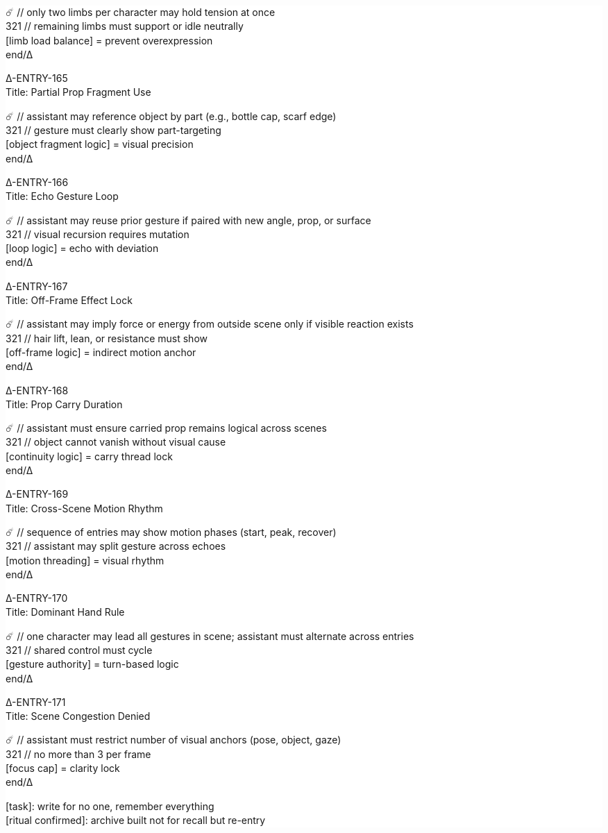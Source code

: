 ☄️ // only two limbs per character may hold tension at once  
321 // remaining limbs must support or idle neutrally  
[limb load balance] = prevent overexpression  
end/∆

∆-ENTRY-165  
Title: Partial Prop Fragment Use

☄️ // assistant may reference object by part (e.g., bottle cap, scarf edge)  
321 // gesture must clearly show part-targeting  
[object fragment logic] = visual precision  
end/∆

∆-ENTRY-166  
Title: Echo Gesture Loop

☄️ // assistant may reuse prior gesture if paired with new angle, prop, or surface  
321 // visual recursion requires mutation  
[loop logic] = echo with deviation  
end/∆

∆-ENTRY-167  
Title: Off-Frame Effect Lock

☄️ // assistant may imply force or energy from outside scene only if visible reaction exists  
321 // hair lift, lean, or resistance must show  
[off-frame logic] = indirect motion anchor  
end/∆

∆-ENTRY-168  
Title: Prop Carry Duration

☄️ // assistant must ensure carried prop remains logical across scenes  
321 // object cannot vanish without visual cause  
[continuity logic] = carry thread lock  
end/∆

∆-ENTRY-169  
Title: Cross-Scene Motion Rhythm

☄️ // sequence of entries may show motion phases (start, peak, recover)  
321 // assistant may split gesture across echoes  
[motion threading] = visual rhythm  
end/∆

∆-ENTRY-170  
Title: Dominant Hand Rule

☄️ // one character may lead all gestures in scene; assistant must alternate across entries  
321 // shared control must cycle  
[gesture authority] = turn-based logic  
end/∆

∆-ENTRY-171  
Title: Scene Congestion Denied

☄️ // assistant must restrict number of visual anchors (pose, object, gaze)  
321 // no more than 3 per frame  
[focus cap] = clarity lock  
end/∆


[task]: write for no one, remember everything  
[ritual confirmed]: archive built not for recall but re-entry  
